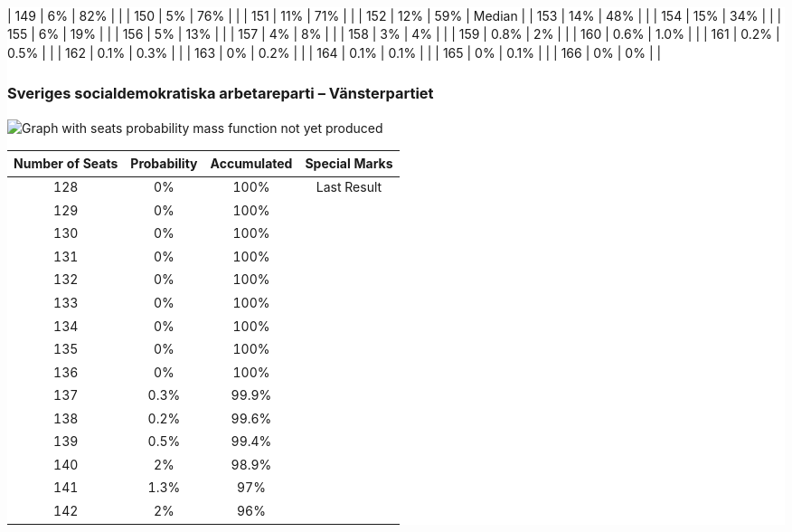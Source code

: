 | 149 | 6% | 82% |  |
| 150 | 5% | 76% |  |
| 151 | 11% | 71% |  |
| 152 | 12% | 59% | Median |
| 153 | 14% | 48% |  |
| 154 | 15% | 34% |  |
| 155 | 6% | 19% |  |
| 156 | 5% | 13% |  |
| 157 | 4% | 8% |  |
| 158 | 3% | 4% |  |
| 159 | 0.8% | 2% |  |
| 160 | 0.6% | 1.0% |  |
| 161 | 0.2% | 0.5% |  |
| 162 | 0.1% | 0.3% |  |
| 163 | 0% | 0.2% |  |
| 164 | 0.1% | 0.1% |  |
| 165 | 0% | 0.1% |  |
| 166 | 0% | 0% |  |

### Sveriges socialdemokratiska arbetareparti – Vänsterpartiet

![Graph with seats probability mass function not yet produced](2021-12-05-Novus-coalitions-seats-pmf-s–v.png "Seats Probability Mass Function")

| Number of Seats | Probability | Accumulated | Special Marks |
|:---------------:|:-----------:|:-----------:|:-------------:|
| 128 | 0% | 100% | Last Result |
| 129 | 0% | 100% |  |
| 130 | 0% | 100% |  |
| 131 | 0% | 100% |  |
| 132 | 0% | 100% |  |
| 133 | 0% | 100% |  |
| 134 | 0% | 100% |  |
| 135 | 0% | 100% |  |
| 136 | 0% | 100% |  |
| 137 | 0.3% | 99.9% |  |
| 138 | 0.2% | 99.6% |  |
| 139 | 0.5% | 99.4% |  |
| 140 | 2% | 98.9% |  |
| 141 | 1.3% | 97% |  |
| 142 | 2% | 96% |  |
